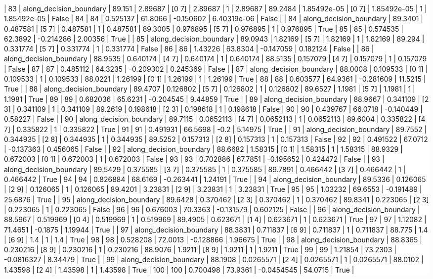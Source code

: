 |  83 | along_decision_boundary |     89.151  | 2.89687     | [0 7]    |   2.89687     |      1 | 2.89687     |      89.2484 | 1.85492e-05 | [0 7]     |    1.85492e-05 |       1 | 1.85492e-05 | False     |     84 |              84 |                0.525137 |              61.8066   | -0.150602   |      6.40319e-06 | False           |
|  84 | along_decision_boundary |     89.3401 | 0.487581    | [5 7]    |   0.487581    |      1 | 0.487581    |      89.3005 | 0.976895    | [5 7]     |    0.976895    |       1 | 0.976895    | True      |     85 |              85 |                0.574535 |              62.3892   | -0.214286   |      2.00356     | True            |
|  85 | along_decision_boundary |     89.0943 | 1.82169     | [5 7]    |   1.82169     |      1 | 1.82169     |      89.294  | 0.331774    | [5 7]     |    0.331774    |       1 | 0.331774    | False     |     86 |              86 |                1.43226  |              63.8304   | -0.147059   |      0.182124    | False           |
|  86 | along_decision_boundary |     88.9535 | 0.640174    | [4 7]    |   0.640174    |      1 | 0.640174    |      88.5135 | 0.157079    | [4 7]     |    0.157079    |       1 | 0.157079    | False     |     87 |              87 |                0.485112 |              64.3235   | -0.209302   |      0.245369    | False           |
|  87 | along_decision_boundary |     88.0008 | 0.109533    | [0 1]    |   0.109533    |      1 | 0.109533    |      88.0221 | 1.26199     | [0 1]     |    1.26199     |       1 | 1.26199     | True      |     88 |              88 |                0.603577 |              64.9361   | -0.281609   |     11.5215      | True            |
|  88 | along_decision_boundary |     89.4707 | 0.126802    | [5 7]    |   0.126802    |      1 | 0.126802    |      89.6527 | 1.1981      | [5 7]     |    1.1981      |       1 | 1.1981      | True      |     89 |              89 |                0.682036 |              65.6231   | -0.204545   |      9.44859     | True            |
|  89 | along_decision_boundary |     88.9667 | 0.341109    | [2 3]    |   0.341109    |      1 | 0.341109    |      89.2619 | 0.198618    | [2 3]     |    0.198618    |       1 | 0.198618    | False     |     90 |              90 |                0.439767 |              66.0718   | -0.140449   |      0.58227     | False           |
|  90 | along_decision_boundary |     89.7115 | 0.0652113   | [4 7]    |   0.0652113   |      1 | 0.0652113   |      89.6004 | 0.335822    | [4 7]     |    0.335822    |       1 | 0.335822    | True      |     91 |              91 |                0.491931 |              66.5698   | -0.2        |      5.14975     | True            |
|  91 | along_decision_boundary |     89.7552 | 0.344935    | [2 8]    |   0.344935    |      1 | 0.344935    |      89.5252 | 0.157313    | [2 8]     |    0.157313    |       1 | 0.157313    | False     |     92 |              92 |                0.491522 |              67.0712   | -0.137363   |      0.456065    | False           |
|  92 | along_decision_boundary |     88.6682 | 1.58315     | [0 1]    |   1.58315     |      1 | 1.58315     |      88.9329 | 0.672003    | [0 1]     |    0.672003    |       1 | 0.672003    | False     |     93 |              93 |                0.702886 |              67.7851   | -0.195652   |      0.424472    | False           |
|  93 | along_decision_boundary |     89.5429 | 0.375585    | [3 7]    |   0.375585    |      1 | 0.375585    |      89.7891 | 0.466442    | [3 7]     |    0.466442    |       1 | 0.466442    | True      |     94 |              94 |                0.826884 |              68.6169   | -0.263441   |      1.24191     | True            |
|  94 | along_decision_boundary |     89.5336 | 0.126065    | [2 9]    |   0.126065    |      1 | 0.126065    |      89.4201 | 3.23831     | [2 9]     |    3.23831     |       1 | 3.23831     | True      |     95 |              95 |                1.03232  |              69.6553   | -0.191489   |     25.6876      | True            |
|  95 | along_decision_boundary |     89.6428 | 0.370462    | [2 3]    |   0.370462    |      1 | 0.370462    |      89.8341 | 0.223065    | [2 3]     |    0.223065    |       1 | 0.223065    | False     |     96 |              96 |                0.676003 |              70.3363   | -0.131579   |      0.602125    | False           |
|  96 | along_decision_boundary |     88.5967 | 0.519969    | [0 4]    |   0.519969    |      1 | 0.519969    |      89.4905 | 0.623671    | [1 4]     |    0.623671    |       1 | 0.623671    | True      |     97 |              97 |                1.12082  |              71.4651   | -0.1875     |      1.19944     | True            |
|  97 | along_decision_boundary |     88.3831 | 0.711837    | [6 9]    |   0.711837    |      1 | 0.711837    |      88.775  | 1.4         | [6 9]     |    1.4         |       1 | 1.4         | True      |     98 |              98 |                0.528208 |              72.0013   | -0.128866   |      1.96675     | True            |
|  98 | along_decision_boundary |     88.8365 | 0.230216    | [8 9]    |   0.230216    |      1 | 0.230216    |      88.9076 | 1.9211      | [8 9]     |    1.9211      |       1 | 1.9211      | True      |     99 |              99 |                1.21854  |              73.2303   | -0.0816327  |      8.34479     | True            |
|  99 | along_decision_boundary |     88.1908 | 0.0265571   | [2 4]    |   0.0265571   |      1 | 0.0265571   |      88.0102 | 1.43598     | [2 4]     |    1.43598     |       1 | 1.43598     | True      |    100 |             100 |                0.700498 |              73.9361   | -0.0454545  |     54.0715      | True            |